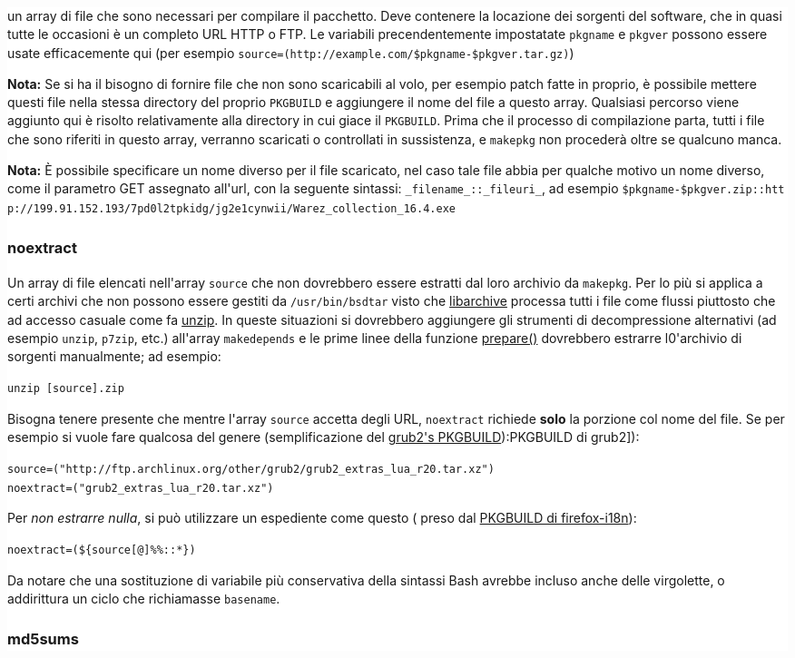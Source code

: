 un array di file che sono necessari per compilare il pacchetto. Deve contenere la locazione dei sorgenti del software, che in quasi tutte le occasioni è un completo URL HTTP o FTP. Le variabili precendentemente impostatate `pkgname` e `pkgver` possono essere usate efficacemente qui (per esempio `source=(http://example.com/$pkgname-$pkgver.tar.gz)`)

**Nota:** Se si ha il bisogno di fornire file che non sono scaricabili al volo, per esempio patch fatte in proprio, è possibile mettere questi file nella stessa directory del proprio `PKGBUILD` e aggiungere il nome del file a questo array. Qualsiasi percorso viene aggiunto qui è risolto relativamente alla directory in cui giace il `PKGBUILD`. Prima che il processo di compilazione parta, tutti i file che sono riferiti in questo array, verranno scaricati o controllati in sussistenza, e `makepkg` non procederà oltre se qualcuno manca.

**Nota:** È possibile specificare un nome diverso per il file scaricato, nel caso tale file abbia per qualche motivo un nome diverso, come il parametro GET assegnato all'url, con la seguente sintassi: `_filename_::_fileuri_`, ad esempio `$pkgname-$pkgver.zip::http://199.91.152.193/7pd0l2tpkidg/jg2e1cynwii/Warez_collection_16.4.exe`

### noextract

Un array di file elencati nell'array `source` che non dovrebbero essere estratti dal loro archivio da `makepkg`. Per lo più si applica a certi archivi che non possono essere gestiti da `/usr/bin/bsdtar` visto che [libarchive](https://www.archlinux.org/packages/?name=libarchive) processa tutti i file come flussi piuttosto che ad accesso casuale come fa [unzip](https://www.archlinux.org/packages/?name=unzip). In queste situazioni si dovrebbero aggiungere gli strumenti di decompressione alternativi (ad esempio `unzip`, `p7zip`, etc.) all'array `makedepends` e le prime linee della funzione [prepare()](/index.php/Creating_Packages_(Italiano)#La_funzione_prepare.28.29 "Creating Packages (Italiano)") dovrebbero estrarre l0'archivio di sorgenti manualmente; ad esempio:

```
unzip [source].zip

```

Bisogna tenere presente che mentre l'array `source` accetta degli URL, `noextract` richiede **solo** la porzione col nome del file. Se per esempio si vuole fare qualcosa del genere (semplificazione del [grub2's PKGBUILD](https://projects.archlinux.org/svntogit/packages.git/tree/trunk/PKGBUILD?h=packages/grub)):PKGBUILD di grub2]):

```
source=("http://ftp.archlinux.org/other/grub2/grub2_extras_lua_r20.tar.xz")
noextract=("grub2_extras_lua_r20.tar.xz")

```

Per _non estrarre nulla_, si può utilizzare un espediente come questo ( preso dal [PKGBUILD di firefox-i18n](https://projects.archlinux.org/svntogit/packages.git/tree/trunk/PKGBUILD?h=packages/firefox-i18n#n123)):

```
noextract=(${source[@]%%::*})

```

Da notare che una sostituzione di variabile più conservativa della sintassi Bash avrebbe incluso anche delle virgolette, o addirittura un ciclo che richiamasse `basename`.

### md5sums
